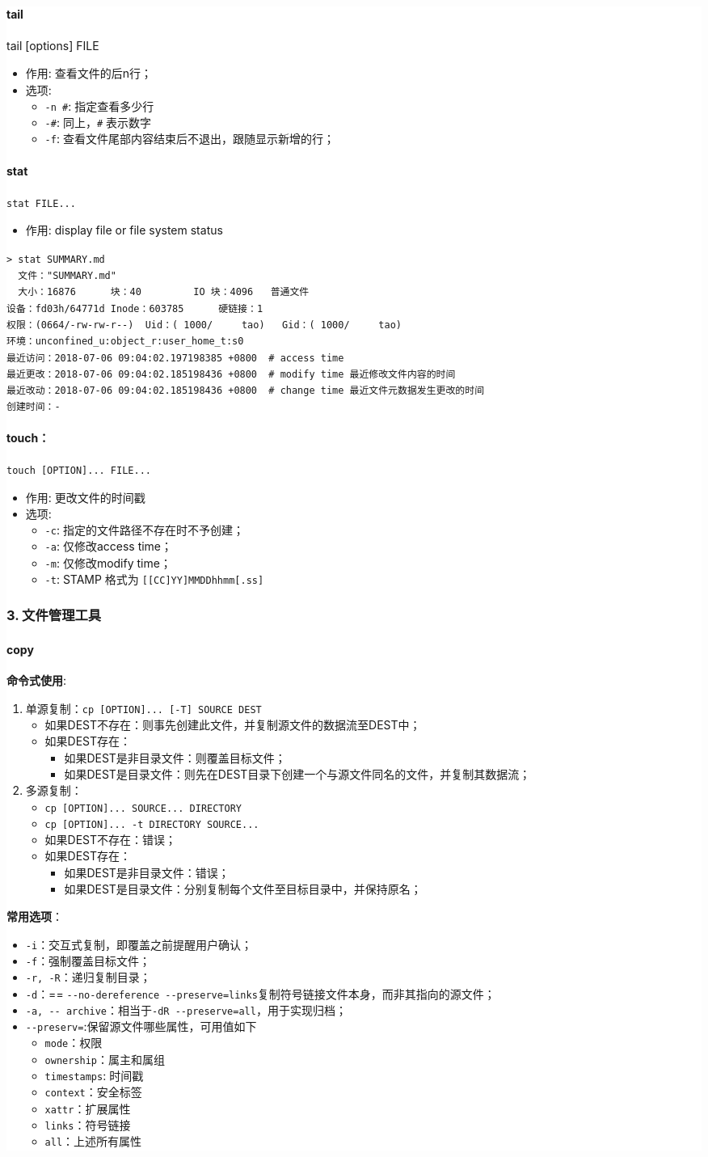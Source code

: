 #### tail
tail [options] FILE
- 作用: 查看文件的后n行；
- 选项:
	- `-n #`: 指定查看多少行
	- `-#`: 同上，`#` 表示数字
	- `-f`: 查看文件尾部内容结束后不退出，跟随显示新增的行；

#### stat
`stat FILE...`
- 作用: display file or file system status
```
> stat SUMMARY.md
  文件："SUMMARY.md"
  大小：16876     	块：40         IO 块：4096   普通文件
设备：fd03h/64771d	Inode：603785      硬链接：1
权限：(0664/-rw-rw-r--)  Uid：( 1000/     tao)   Gid：( 1000/     tao)
环境：unconfined_u:object_r:user_home_t:s0
最近访问：2018-07-06 09:04:02.197198385 +0800  # access time
最近更改：2018-07-06 09:04:02.185198436 +0800  # modify time 最近修改文件内容的时间
最近改动：2018-07-06 09:04:02.185198436 +0800  # change time 最近文件元数据发生更改的时间
创建时间：-
```

#### touch：
`touch [OPTION]... FILE...`
- 作用: 更改文件的时间戳
- 选项:
	- `-c`: 指定的文件路径不存在时不予创建；
	- `-a`: 仅修改access time；
	- `-m`: 仅修改modify time；
	- `-t`: STAMP 格式为 `[[CC]YY]MMDDhhmm[.ss]`


### 3. 文件管理工具
#### copy
**命令式使用**:
1. 单源复制：`cp [OPTION]... [-T] SOURCE DEST`
	- 如果DEST不存在：则事先创建此文件，并复制源文件的数据流至DEST中；
	- 如果DEST存在：
		- 如果DEST是非目录文件：则覆盖目标文件；
		- 如果DEST是目录文件：则先在DEST目录下创建一个与源文件同名的文件，并复制其数据流；
2. 多源复制：
	- `cp [OPTION]... SOURCE... DIRECTORY`
	- `cp [OPTION]... -t DIRECTORY SOURCE...`
	- 如果DEST不存在：错误；
	- 如果DEST存在：
		- 如果DEST是非目录文件：错误；
		- 如果DEST是目录文件：分别复制每个文件至目标目录中，并保持原名；

**常用选项**：
- `-i`：交互式复制，即覆盖之前提醒用户确认；
- `-f`：强制覆盖目标文件；
- `-r, -R`：递归复制目录；
- `-d`：== `--no-dereference --preserve=links`复制符号链接文件本身，而非其指向的源文件；
- `-a, -- archive`：相当于`-dR --preserve=all`，用于实现归档；
- `--preserv=`:保留源文件哪些属性，可用值如下
	- `mode`：权限
	- `ownership`：属主和属组
	- `timestamps`: 时间戳
	- `context`：安全标签
	- `xattr`：扩展属性
	- `links`：符号链接
	- `all`：上述所有属性